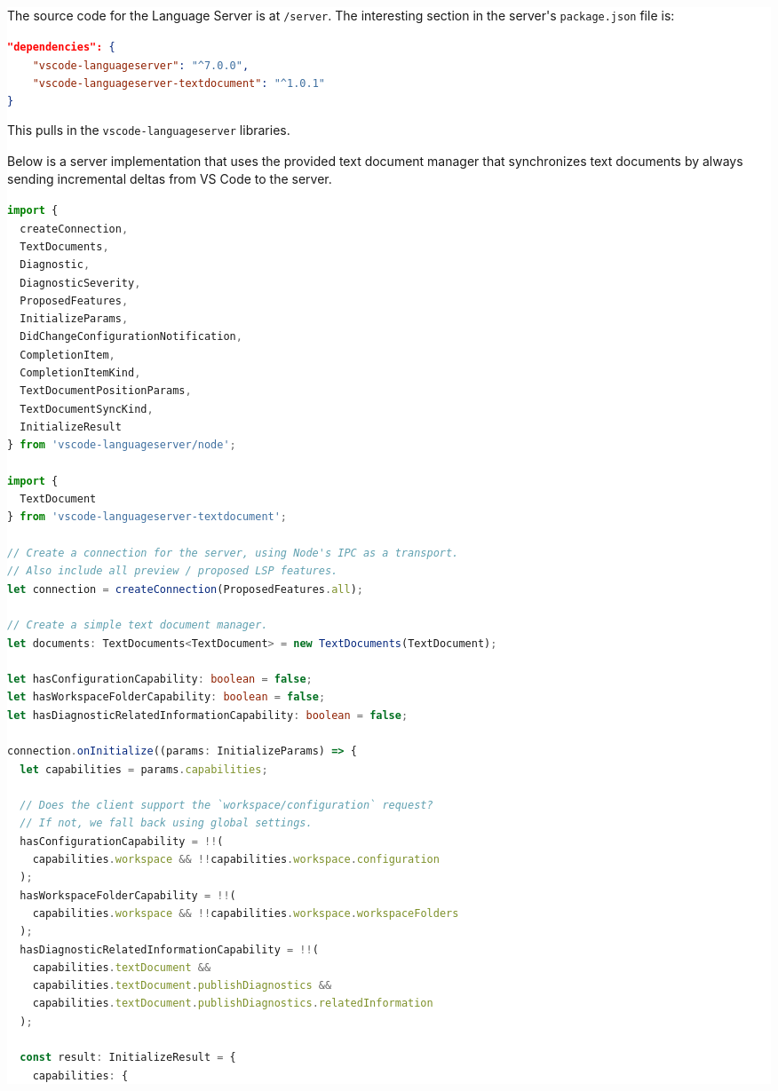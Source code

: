 The source code for the Language Server is at `/server`. The interesting section
in the server's `package.json` file is:

```json
"dependencies": {
    "vscode-languageserver": "^7.0.0",
    "vscode-languageserver-textdocument": "^1.0.1"
}
```

This pulls in the `vscode-languageserver` libraries.

Below is a server implementation that uses the provided text document manager
that synchronizes text documents by always sending incremental deltas from VS
Code to the server.

```typescript
import {
  createConnection,
  TextDocuments,
  Diagnostic,
  DiagnosticSeverity,
  ProposedFeatures,
  InitializeParams,
  DidChangeConfigurationNotification,
  CompletionItem,
  CompletionItemKind,
  TextDocumentPositionParams,
  TextDocumentSyncKind,
  InitializeResult
} from 'vscode-languageserver/node';

import {
  TextDocument
} from 'vscode-languageserver-textdocument';

// Create a connection for the server, using Node's IPC as a transport.
// Also include all preview / proposed LSP features.
let connection = createConnection(ProposedFeatures.all);

// Create a simple text document manager.
let documents: TextDocuments<TextDocument> = new TextDocuments(TextDocument);

let hasConfigurationCapability: boolean = false;
let hasWorkspaceFolderCapability: boolean = false;
let hasDiagnosticRelatedInformationCapability: boolean = false;

connection.onInitialize((params: InitializeParams) => {
  let capabilities = params.capabilities;

  // Does the client support the `workspace/configuration` request?
  // If not, we fall back using global settings.
  hasConfigurationCapability = !!(
    capabilities.workspace && !!capabilities.workspace.configuration
  );
  hasWorkspaceFolderCapability = !!(
    capabilities.workspace && !!capabilities.workspace.workspaceFolders
  );
  hasDiagnosticRelatedInformationCapability = !!(
    capabilities.textDocument &&
    capabilities.textDocument.publishDiagnostics &&
    capabilities.textDocument.publishDiagnostics.relatedInformation
  );

  const result: InitializeResult = {
    capabilities: {
```
